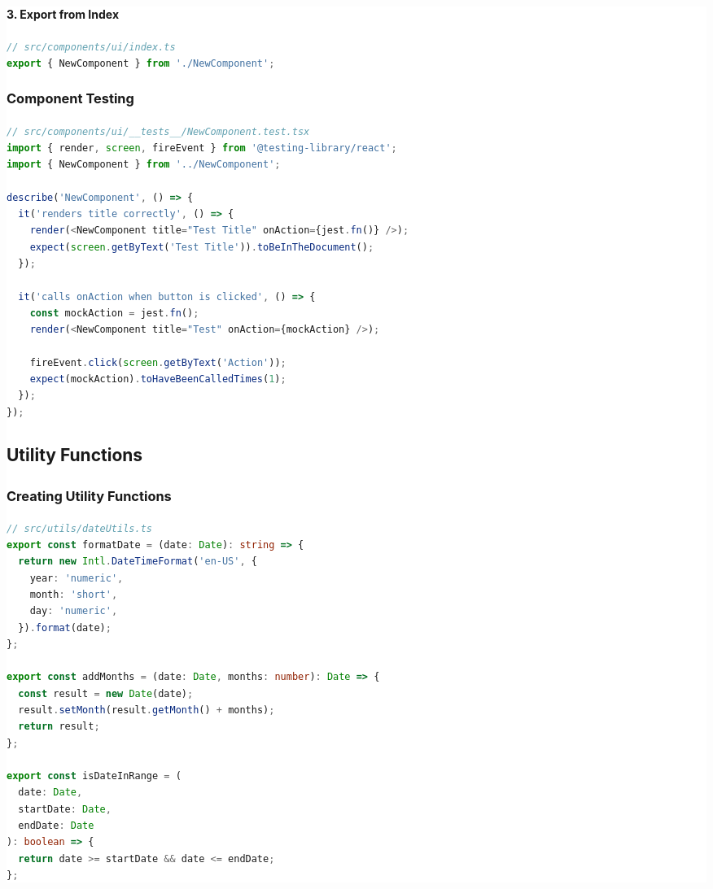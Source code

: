 #### 3. Export from Index
```typescript
// src/components/ui/index.ts
export { NewComponent } from './NewComponent';
```

### Component Testing
```typescript
// src/components/ui/__tests__/NewComponent.test.tsx
import { render, screen, fireEvent } from '@testing-library/react';
import { NewComponent } from '../NewComponent';

describe('NewComponent', () => {
  it('renders title correctly', () => {
    render(<NewComponent title="Test Title" onAction={jest.fn()} />);
    expect(screen.getByText('Test Title')).toBeInTheDocument();
  });

  it('calls onAction when button is clicked', () => {
    const mockAction = jest.fn();
    render(<NewComponent title="Test" onAction={mockAction} />);
    
    fireEvent.click(screen.getByText('Action'));
    expect(mockAction).toHaveBeenCalledTimes(1);
  });
});
```

## Utility Functions

### Creating Utility Functions
```typescript
// src/utils/dateUtils.ts
export const formatDate = (date: Date): string => {
  return new Intl.DateTimeFormat('en-US', {
    year: 'numeric',
    month: 'short',
    day: 'numeric',
  }).format(date);
};

export const addMonths = (date: Date, months: number): Date => {
  const result = new Date(date);
  result.setMonth(result.getMonth() + months);
  return result;
};

export const isDateInRange = (
  date: Date,
  startDate: Date,
  endDate: Date
): boolean => {
  return date >= startDate && date <= endDate;
};
```
